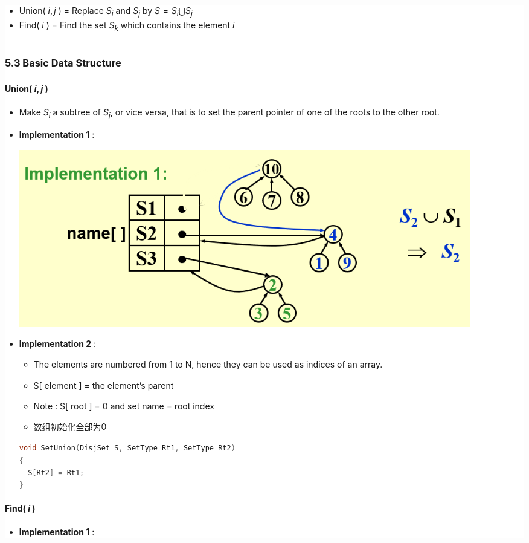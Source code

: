   - Union( $i, j$ ) = Replace $S_i$ and $S_j$ by $S=S_i\bigcup S_j$
  - Find( $i$ ) = Find the set $S_k$ which contains the element $i$

---

### 5.3 Basic Data Structure

#### Union( $i, j$ )

- Make $S_i$ a subtree of $S_j$, or vice versa, that is to set the parent pointer of one of the roots to the other root.

- **Implementation 1** :

  <img src="picture/7-1.png" alt="7-1" style="zoom:80%;" />

- **Implementation 2** :

  - The elements are numbered from 1 to N, hence they can be used as indices of an array.
  - S[ element ] = the element’s parent
  
  - Note : S[ root ] = 0 and set name = root index
  - 数组初始化全部为0
  
  ```c
  void SetUnion(DisjSet S, SetType Rt1, SetType Rt2)
  {
  	S[Rt2] = Rt1;
  }
  ```

#### Find( $i$ )

- **Implementation 1** :
